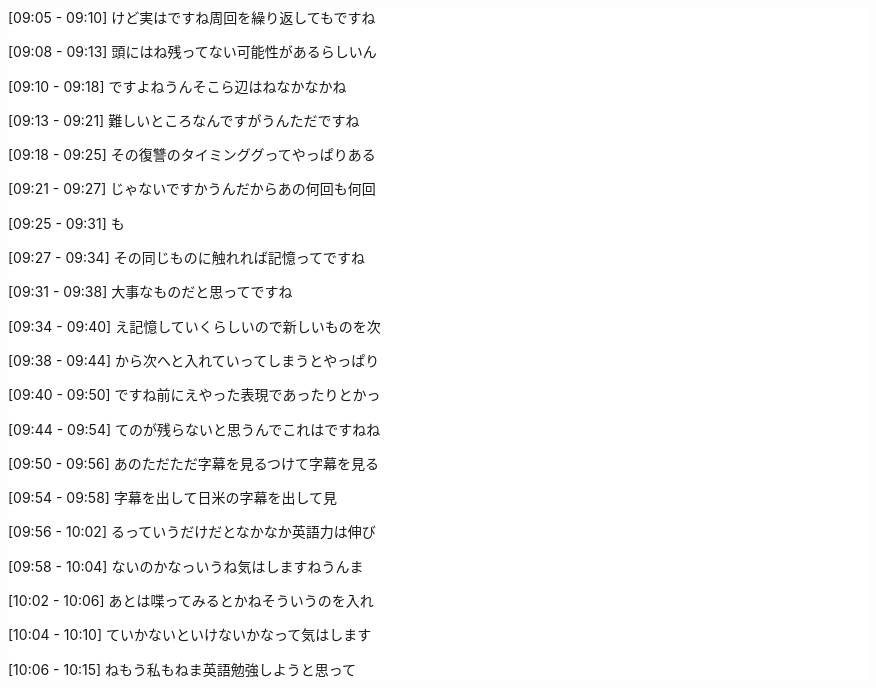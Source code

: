[09:05 - 09:10]
けど実はですね周回を繰り返してもですね

[09:08 - 09:13]
頭にはね残ってない可能性があるらしいん

[09:10 - 09:18]
ですよねうんそこら辺はねなかなかね

[09:13 - 09:21]
難しいところなんですがうんただですね

[09:18 - 09:25]
その復讐のタイミンググってやっぱりある

[09:21 - 09:27]
じゃないですかうんだからあの何回も何回

[09:25 - 09:31]
も

[09:27 - 09:34]
その同じものに触れれば記憶ってですね

[09:31 - 09:38]
大事なものだと思ってですね

[09:34 - 09:40]
え記憶していくらしいので新しいものを次

[09:38 - 09:44]
から次へと入れていってしまうとやっぱり

[09:40 - 09:50]
ですね前にえやった表現であったりとかっ

[09:44 - 09:54]
てのが残らないと思うんでこれはですねね

[09:50 - 09:56]
あのただただ字幕を見るつけて字幕を見る

[09:54 - 09:58]
字幕を出して日米の字幕を出して見

[09:56 - 10:02]
るっていうだけだとなかなか英語力は伸び

[09:58 - 10:04]
ないのかなっいうね気はしますねうんま

[10:02 - 10:06]
あとは喋ってみるとかねそういうのを入れ

[10:04 - 10:10]
ていかないといけないかなって気はします

[10:06 - 10:15]
ねもう私もねま英語勉強しようと思って
